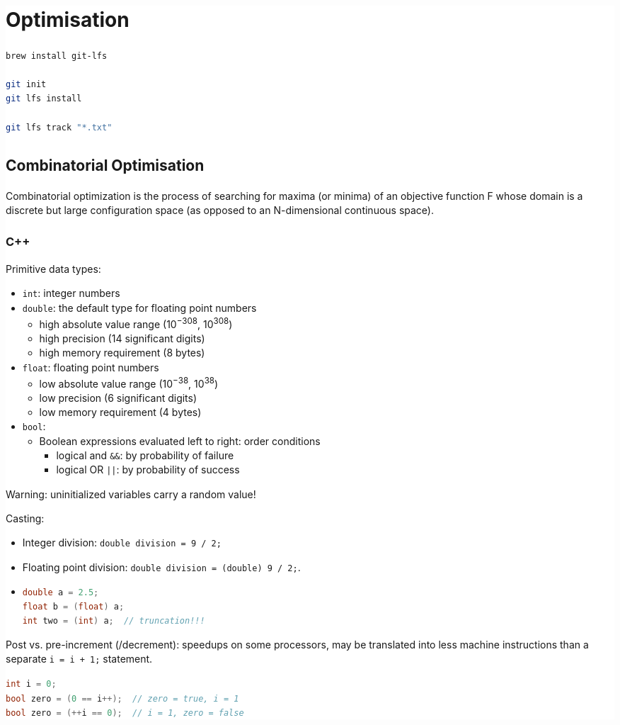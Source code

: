 # Optimisation

```bash
brew install git-lfs

git init
git lfs install

git lfs track "*.txt"
```

## Combinatorial Optimisation

Combinatorial optimization is the process of searching for maxima (or minima) of an objective function F whose domain is a discrete but large configuration space (as opposed to an N-dimensional continuous space).

### C++

Primitive data types:

- `int`: integer numbers
- `double`: the default type for floating point numbers
  - high absolute value range ($10^{-308}$, $10^{308}$)
  - high precision (14 significant digits)
  - high memory requirement (8 bytes)
- `float`: floating point numbers
  - low absolute value range ($10^{-38}$, $10^{38}$)
  - low precision (6 significant digits)
  - low memory requirement (4 bytes)
- `bool`:
  - Boolean expressions evaluated left to right: order conditions
    - logical and `&&`: by probability of failure
    - logical OR `||`: by probability of success

Warning: uninitialized variables carry a random value!

Casting:

- Integer division: `double division = 9 / 2;`
- Floating point division: `double division = (double) 9 / 2;`.

- ```cpp
  double a = 2.5;
  float b = (float) a;
  int two = (int) a;  // truncation!!!
  ```

Post vs. pre-increment (/decrement): speedups on some processors, may be translated into less machine instructions than a separate `i = i + 1;` statement.

```cpp
int i = 0;
bool zero = (0 == i++);  // zero = true, i = 1
bool zero = (++i == 0);  // i = 1, zero = false
```
